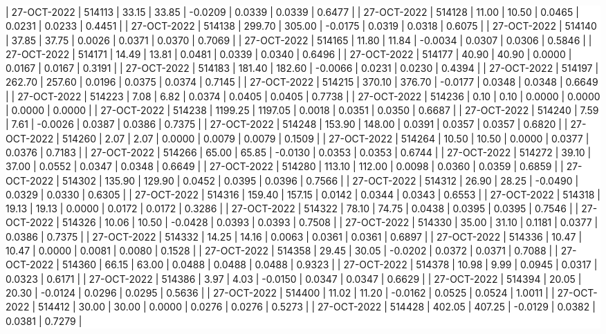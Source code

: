 | 27-OCT-2022 | 514113 | 33.15 | 33.85 | -0.0209 | 0.0339 | 0.0339 | 0.6477 |
| 27-OCT-2022 | 514128 | 11.00 | 10.50 | 0.0465 | 0.0231 | 0.0233 | 0.4451 |
| 27-OCT-2022 | 514138 | 299.70 | 305.00 | -0.0175 | 0.0319 | 0.0318 | 0.6075 |
| 27-OCT-2022 | 514140 | 37.85 | 37.75 | 0.0026 | 0.0371 | 0.0370 | 0.7069 |
| 27-OCT-2022 | 514165 | 11.80 | 11.84 | -0.0034 | 0.0307 | 0.0306 | 0.5846 |
| 27-OCT-2022 | 514171 | 14.49 | 13.81 | 0.0481 | 0.0339 | 0.0340 | 0.6496 |
| 27-OCT-2022 | 514177 | 40.90 | 40.90 | 0.0000 | 0.0167 | 0.0167 | 0.3191 |
| 27-OCT-2022 | 514183 | 181.40 | 182.60 | -0.0066 | 0.0231 | 0.0230 | 0.4394 |
| 27-OCT-2022 | 514197 | 262.70 | 257.60 | 0.0196 | 0.0375 | 0.0374 | 0.7145 |
| 27-OCT-2022 | 514215 | 370.10 | 376.70 | -0.0177 | 0.0348 | 0.0348 | 0.6649 |
| 27-OCT-2022 | 514223 | 7.08 | 6.82 | 0.0374 | 0.0405 | 0.0405 | 0.7738 |
| 27-OCT-2022 | 514236 | 0.10 | 0.10 | 0.0000 | 0.0000 | 0.0000 | 0.0000 |
| 27-OCT-2022 | 514238 | 1199.25 | 1197.05 | 0.0018 | 0.0351 | 0.0350 | 0.6687 |
| 27-OCT-2022 | 514240 | 7.59 | 7.61 | -0.0026 | 0.0387 | 0.0386 | 0.7375 |
| 27-OCT-2022 | 514248 | 153.90 | 148.00 | 0.0391 | 0.0357 | 0.0357 | 0.6820 |
| 27-OCT-2022 | 514260 | 2.07 | 2.07 | 0.0000 | 0.0079 | 0.0079 | 0.1509 |
| 27-OCT-2022 | 514264 | 10.50 | 10.50 | 0.0000 | 0.0377 | 0.0376 | 0.7183 |
| 27-OCT-2022 | 514266 | 65.00 | 65.85 | -0.0130 | 0.0353 | 0.0353 | 0.6744 |
| 27-OCT-2022 | 514272 | 39.10 | 37.00 | 0.0552 | 0.0347 | 0.0348 | 0.6649 |
| 27-OCT-2022 | 514280 | 113.10 | 112.00 | 0.0098 | 0.0360 | 0.0359 | 0.6859 |
| 27-OCT-2022 | 514302 | 135.90 | 129.90 | 0.0452 | 0.0395 | 0.0396 | 0.7566 |
| 27-OCT-2022 | 514312 | 26.90 | 28.25 | -0.0490 | 0.0329 | 0.0330 | 0.6305 |
| 27-OCT-2022 | 514316 | 159.40 | 157.15 | 0.0142 | 0.0344 | 0.0343 | 0.6553 |
| 27-OCT-2022 | 514318 | 19.13 | 19.13 | 0.0000 | 0.0172 | 0.0172 | 0.3286 |
| 27-OCT-2022 | 514322 | 78.10 | 74.75 | 0.0438 | 0.0395 | 0.0395 | 0.7546 |
| 27-OCT-2022 | 514326 | 10.06 | 10.50 | -0.0428 | 0.0393 | 0.0393 | 0.7508 |
| 27-OCT-2022 | 514330 | 35.00 | 31.10 | 0.1181 | 0.0377 | 0.0386 | 0.7375 |
| 27-OCT-2022 | 514332 | 14.25 | 14.16 | 0.0063 | 0.0361 | 0.0361 | 0.6897 |
| 27-OCT-2022 | 514336 | 10.47 | 10.47 | 0.0000 | 0.0081 | 0.0080 | 0.1528 |
| 27-OCT-2022 | 514358 | 29.45 | 30.05 | -0.0202 | 0.0372 | 0.0371 | 0.7088 |
| 27-OCT-2022 | 514360 | 66.15 | 63.00 | 0.0488 | 0.0488 | 0.0488 | 0.9323 |
| 27-OCT-2022 | 514378 | 10.98 | 9.99 | 0.0945 | 0.0317 | 0.0323 | 0.6171 |
| 27-OCT-2022 | 514386 | 3.97 | 4.03 | -0.0150 | 0.0347 | 0.0347 | 0.6629 |
| 27-OCT-2022 | 514394 | 20.05 | 20.30 | -0.0124 | 0.0296 | 0.0295 | 0.5636 |
| 27-OCT-2022 | 514400 | 11.02 | 11.20 | -0.0162 | 0.0525 | 0.0524 | 1.0011 |
| 27-OCT-2022 | 514412 | 30.00 | 30.00 | 0.0000 | 0.0276 | 0.0276 | 0.5273 |
| 27-OCT-2022 | 514428 | 402.05 | 407.25 | -0.0129 | 0.0382 | 0.0381 | 0.7279 |